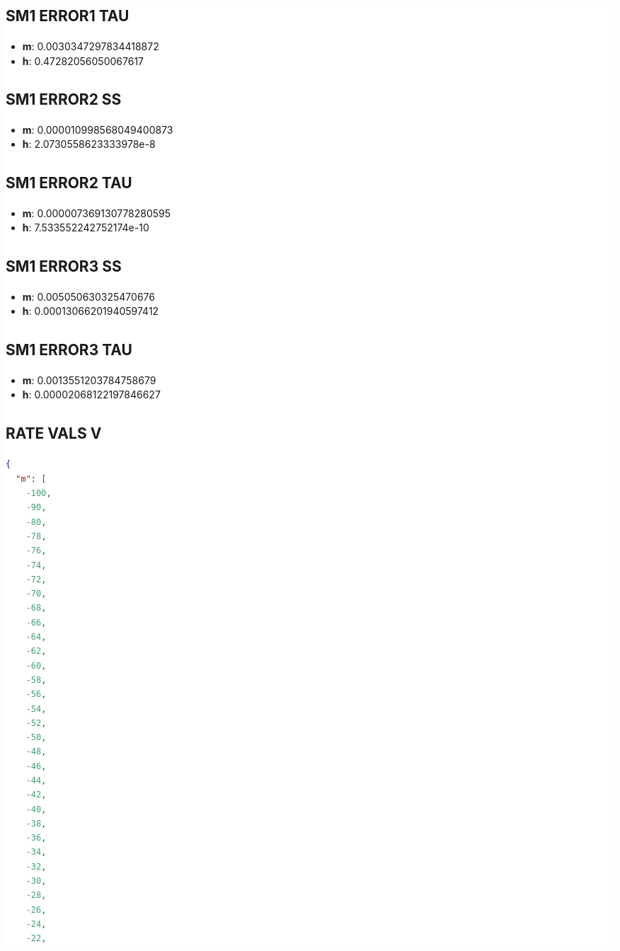 ## SM1 ERROR1 TAU

- **m**: 0.0030347297834418872
- **h**: 0.47282056050067617

## SM1 ERROR2 SS

- **m**: 0.000010998568049400873
- **h**: 2.0730558623333978e-8

## SM1 ERROR2 TAU

- **m**: 0.000007369130778280595
- **h**: 7.533552242752174e-10

## SM1 ERROR3 SS

- **m**: 0.005050630325470676
- **h**: 0.00013066201940597412

## SM1 ERROR3 TAU

- **m**: 0.0013551203784758679
- **h**: 0.00002068122197846627

## RATE VALS V

```json
{
  "m": [
    -100,
    -90,
    -80,
    -78,
    -76,
    -74,
    -72,
    -70,
    -68,
    -66,
    -64,
    -62,
    -60,
    -58,
    -56,
    -54,
    -52,
    -50,
    -48,
    -46,
    -44,
    -42,
    -40,
    -38,
    -36,
    -34,
    -32,
    -30,
    -28,
    -26,
    -24,
    -22,
```